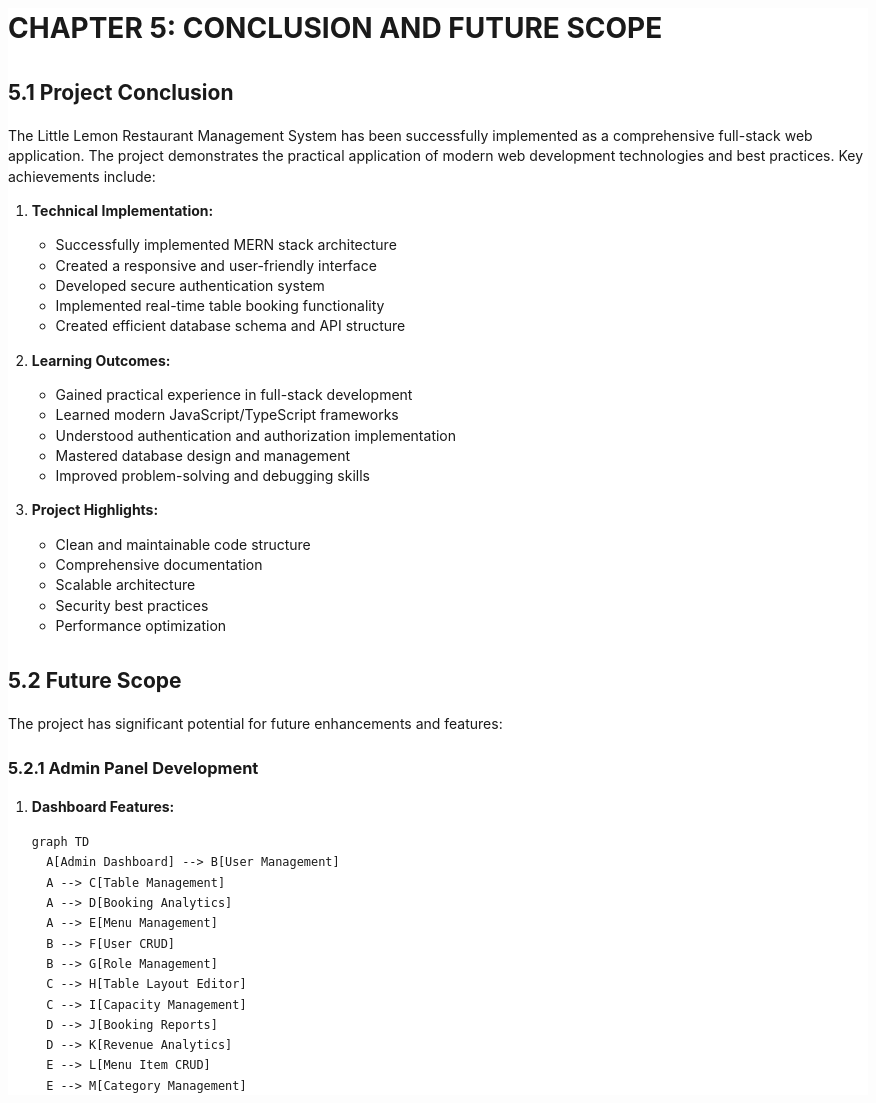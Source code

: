 # CHAPTER 5: CONCLUSION AND FUTURE SCOPE

## 5.1 Project Conclusion

The Little Lemon Restaurant Management System has been successfully implemented as a comprehensive full-stack web application. The project demonstrates the practical application of modern web development technologies and best practices. Key achievements include:

1. **Technical Implementation:**
   - Successfully implemented MERN stack architecture
   - Created a responsive and user-friendly interface
   - Developed secure authentication system
   - Implemented real-time table booking functionality
   - Created efficient database schema and API structure

2. **Learning Outcomes:**
   - Gained practical experience in full-stack development
   - Learned modern JavaScript/TypeScript frameworks
   - Understood authentication and authorization implementation
   - Mastered database design and management
   - Improved problem-solving and debugging skills

3. **Project Highlights:**
   - Clean and maintainable code structure
   - Comprehensive documentation
   - Scalable architecture
   - Security best practices
   - Performance optimization

## 5.2 Future Scope

The project has significant potential for future enhancements and features:

### 5.2.1 Admin Panel Development

1. **Dashboard Features:**
   ```mermaid
   graph TD
     A[Admin Dashboard] --> B[User Management]
     A --> C[Table Management]
     A --> D[Booking Analytics]
     A --> E[Menu Management]
     B --> F[User CRUD]
     B --> G[Role Management]
     C --> H[Table Layout Editor]
     C --> I[Capacity Management]
     D --> J[Booking Reports]
     D --> K[Revenue Analytics]
     E --> L[Menu Item CRUD]
     E --> M[Category Management]
   ```
